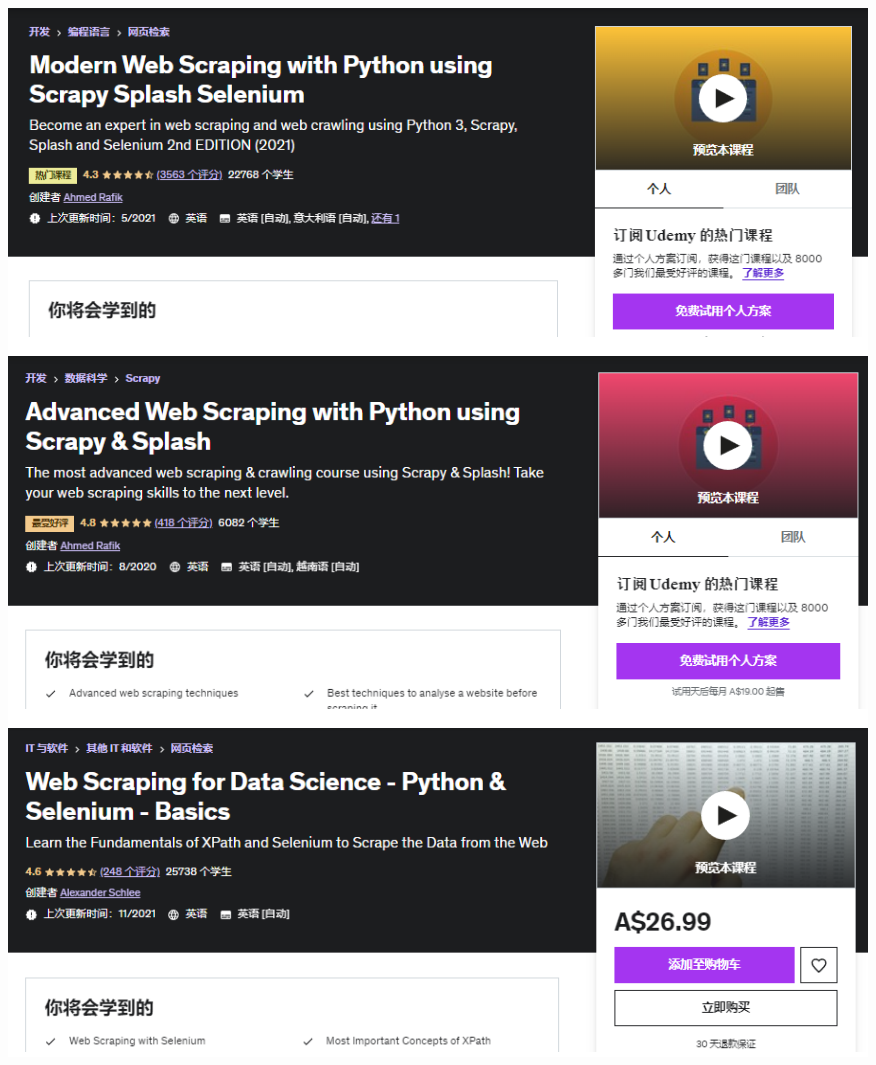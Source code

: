![image-20230308025302556](第一个7年计划/image-20230308025302556.png)



![image-20230308025313605](第一个7年计划/image-20230308025313605.png)

![image-20230308025402477](第一个7年计划/image-20230308025402477.png)

